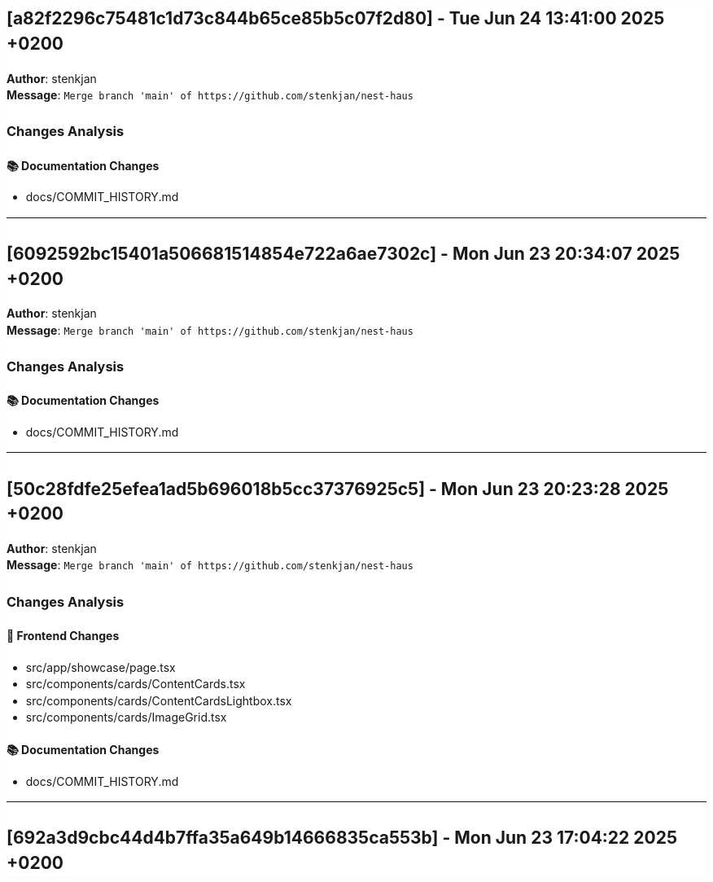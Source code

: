 ## [a82f2296c75481c1d73c844b65ce85b5c07f2d80] - Tue Jun 24 13:41:00 2025 +0200

**Author**: stenkjan  
**Message**: `Merge branch 'main' of https://github.com/stenkjan/nest-haus`

### Changes Analysis

#### 📚 Documentation Changes

- docs/COMMIT_HISTORY.md

---

## [6092592bc15401a506681514854e722a6ae7302c] - Mon Jun 23 20:34:07 2025 +0200

**Author**: stenkjan  
**Message**: `Merge branch 'main' of https://github.com/stenkjan/nest-haus`

### Changes Analysis

#### 📚 Documentation Changes

- docs/COMMIT_HISTORY.md

---

## [50c28fdfe25efea1ad5b696018b5cc37376925c5] - Mon Jun 23 20:23:28 2025 +0200

**Author**: stenkjan  
**Message**: `Merge branch 'main' of https://github.com/stenkjan/nest-haus`

### Changes Analysis

#### 🎨 Frontend Changes

- src/app/showcase/page.tsx
- src/components/cards/ContentCards.tsx
- src/components/cards/ContentCardsLightbox.tsx
- src/components/cards/ImageGrid.tsx

#### 📚 Documentation Changes

- docs/COMMIT_HISTORY.md

---

## [692a3d9cbc44d4b7ffa35a649b14666835ca553b] - Mon Jun 23 17:04:22 2025 +0200
